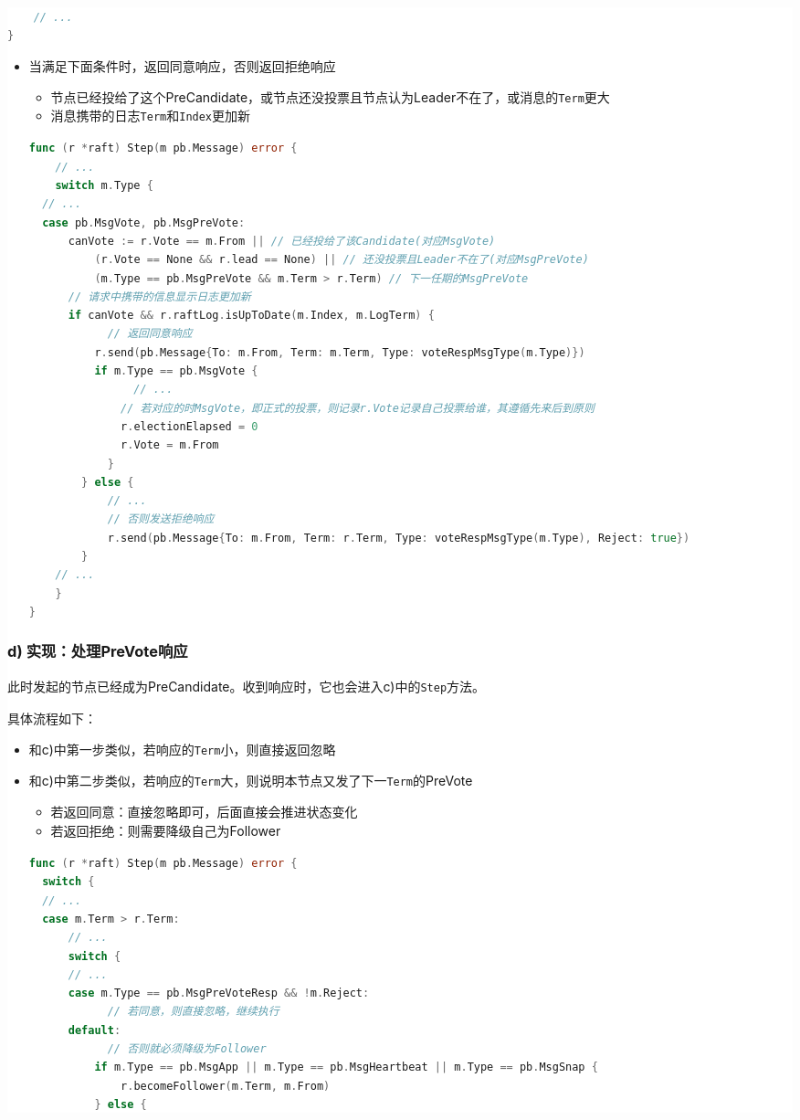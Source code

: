  ```go
      // ...
  }
  ```

- 当满足下面条件时，返回同意响应，否则返回拒绝响应

  - 节点已经投给了这个PreCandidate，或节点还没投票且节点认为Leader不在了，或消息的`Term`更大
  - 消息携带的日志`Term`和`Index`更加新

  ```go
  func (r *raft) Step(m pb.Message) error {
      // ...
      switch m.Type {
  	// ...
  	case pb.MsgVote, pb.MsgPreVote:
  		canVote := r.Vote == m.From || // 已经投给了该Candidate(对应MsgVote)
  			(r.Vote == None && r.lead == None) || // 还没投票且Leader不在了(对应MsgPreVote)
  			(m.Type == pb.MsgPreVote && m.Term > r.Term) // 下一任期的MsgPreVote
  		// 请求中携带的信息显示日志更加新
  		if canVote && r.raftLog.isUpToDate(m.Index, m.LogTerm) {
              // 返回同意响应
          	r.send(pb.Message{To: m.From, Term: m.Term, Type: voteRespMsgType(m.Type)})
  			if m.Type == pb.MsgVote {
                  // ...
  				// 若对应的时MsgVote，即正式的投票，则记录r.Vote记录自己投票给谁，其遵循先来后到原则
  				r.electionElapsed = 0
  				r.Vote = m.From
              }
          } else {
              // ...
              // 否则发送拒绝响应
              r.send(pb.Message{To: m.From, Term: r.Term, Type: voteRespMsgType(m.Type), Reject: true})
          }
      // ...
      }
  }
  ```

### d) 实现：处理PreVote响应

此时发起的节点已经成为PreCandidate。收到响应时，它也会进入c)中的`Step`方法。

具体流程如下：

- 和c)中第一步类似，若响应的`Term`小，则直接返回忽略

- 和c)中第二步类似，若响应的`Term`大，则说明本节点又发了下一`Term`的PreVote

  - 若返回同意：直接忽略即可，后面直接会推进状态变化
  - 若返回拒绝：则需要降级自己为Follower

  ```go
  func (r *raft) Step(m pb.Message) error {
  	switch {
  	// ...
  	case m.Term > r.Term:
  		// ...
  		switch {
  		// ...
  		case m.Type == pb.MsgPreVoteResp && !m.Reject:
              // 若同意，则直接忽略，继续执行
  		default:
              // 否则就必须降级为Follower
  			if m.Type == pb.MsgApp || m.Type == pb.MsgHeartbeat || m.Type == pb.MsgSnap {
  				r.becomeFollower(m.Term, m.From)
  			} else {
  ```